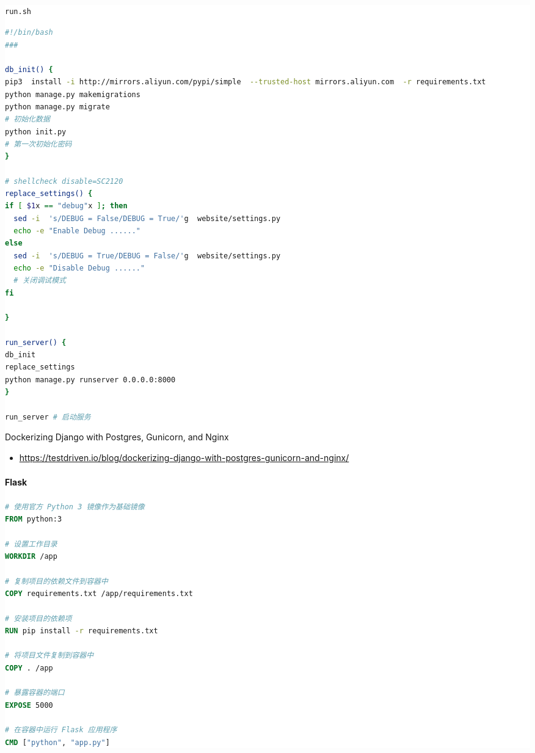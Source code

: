 `run.sh`

```sh
#!/bin/bash
###

db_init() {
pip3  install -i http://mirrors.aliyun.com/pypi/simple  --trusted-host mirrors.aliyun.com  -r requirements.txt
python manage.py makemigrations
python manage.py migrate
# 初始化数据
python init.py
# 第一次初始化密码
}

# shellcheck disable=SC2120
replace_settings() {
if [ $1x == "debug"x ]; then
  sed -i  's/DEBUG = False/DEBUG = True/'g  website/settings.py
  echo -e "Enable Debug ......"
else
  sed -i  's/DEBUG = True/DEBUG = False/'g  website/settings.py
  echo -e "Disable Debug ......"
  # 关闭调试模式
fi

}

run_server() {
db_init
replace_settings
python manage.py runserver 0.0.0.0:8000
}

run_server # 启动服务
```

Dockerizing Django with Postgres, Gunicorn, and Nginx

- https://testdriven.io/blog/dockerizing-django-with-postgres-gunicorn-and-nginx/

#### Flask

```dockerfile
# 使用官方 Python 3 镜像作为基础镜像
FROM python:3

# 设置工作目录
WORKDIR /app

# 复制项目的依赖文件到容器中
COPY requirements.txt /app/requirements.txt

# 安装项目的依赖项
RUN pip install -r requirements.txt

# 将项目文件复制到容器中
COPY . /app

# 暴露容器的端口
EXPOSE 5000

# 在容器中运行 Flask 应用程序
CMD ["python", "app.py"]
```
